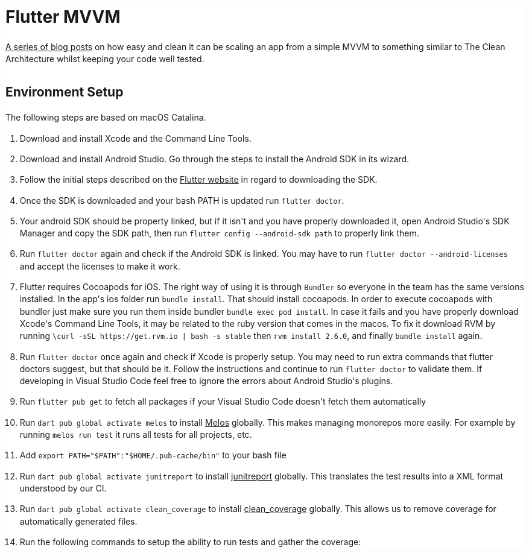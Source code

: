 # Flutter MVVM

[A series of blog posts](https://cassiuspacheco.com/series/flutter-mvvm-clean-arch) on how easy and clean it can be scaling an app from a simple MVVM to something similar to The Clean Architecture whilst keeping your code well tested.

## Environment Setup

The following steps are based on macOS Catalina.

1. Download and install Xcode and the Command Line Tools.

2. Download and install Android Studio. Go through the steps to install the Android SDK in its wizard.

3. Follow the initial steps described on the [Flutter website](https://flutter.dev/docs/get-started/install/macos) in regard to downloading the SDK.

4. Once the SDK is downloaded and your bash PATH is updated run `flutter doctor`.

5. Your android SDK should be property linked, but if it isn't and you have properly downloaded it, open Android Studio's SDK Manager and copy the SDK path, then run `flutter config --android-sdk path` to properly link them.

6. Run `flutter doctor` again and check if the Android SDK is linked. You may have to run `flutter doctor --android-licenses` and accept the licenses to make it work.

7. Flutter requires Cocoapods for iOS. The right way of using it is through `Bundler` so everyone in the team has the same versions installed. In the app's ios folder run `bundle install`. That should install cocoapods. In order to execute cocoapods with bundler just make sure you run them inside bundler `bundle exec pod install`.
In case it fails and you have properly download Xcode's Command Line Tools, it may be related to the ruby version that comes in the macos. To fix it download RVM by running `\curl -sSL https://get.rvm.io | bash -s stable` then `rvm install 2.6.0`, and finally `bundle install` again.

8. Run `flutter doctor` once again and check if Xcode is properly setup. You may need to run extra commands that flutter doctors suggest, but that should be it. Follow the instructions and continue to run `flutter doctor` to validate them. If developing in Visual Studio Code feel free to ignore the errors about Android Studio's plugins.

9. Run `flutter pub get` to fetch all packages if your Visual Studio Code doesn't fetch them automatically

10. Run `dart pub global activate melos` to install [Melos](https://pub.dev/packages/melos) globally. This makes managing monorepos more easily. For example by running `melos run test` it runs all tests for all projects, etc.

11. Add `export PATH="$PATH":"$HOME/.pub-cache/bin"` to your bash file

12. Run `dart pub global activate junitreport` to install [junitreport](https://pub.dev/packages/junitreport) globally. This translates the test results into a XML format understood by our CI.

13. Run `dart pub global activate clean_coverage` to install [clean_coverage](https://pub.dev/packages/clean_coverage) globally. This allows us to remove coverage for automatically generated files.

14. Run the following commands to setup the ability to run tests and gather the coverage:
